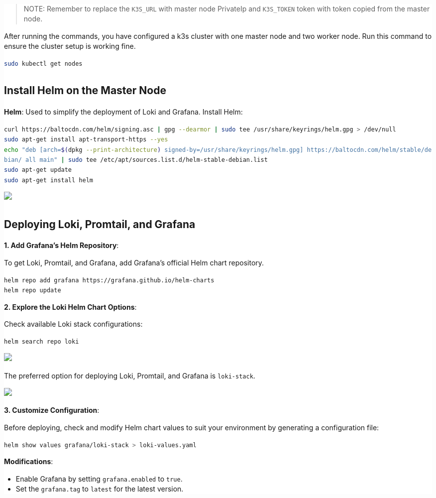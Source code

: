 > NOTE: Remember to replace the `K3S_URL` with master node PrivateIp and `K3S_TOKEN` token with token copied from the master node.

After running the commands, you have configured a k3s cluster with one master node and two worker node. Run this command to ensure the cluster setup is working fine.

```bash
sudo kubectl get nodes
```

## Install Helm on the Master Node

**Helm**: Used to simplify the deployment of Loki and Grafana. Install Helm:

```bash
curl https://baltocdn.com/helm/signing.asc | gpg --dearmor | sudo tee /usr/share/keyrings/helm.gpg > /dev/null
sudo apt-get install apt-transport-https --yes
echo "deb [arch=$(dpkg --print-architecture) signed-by=/usr/share/keyrings/helm.gpg] https://baltocdn.com/helm/stable/debian/ all main" | sudo tee /etc/apt/sources.list.d/helm-stable-debian.list
sudo apt-get update
sudo apt-get install helm
```

![](https://github.com/poridhiEng/poridhi-labs/raw/main/Poridhi%20Labs/Monitoring/K8sLogCollection/images/image.png)


## **Deploying Loki, Promtail, and Grafana**

**1. Add Grafana’s Helm Repository**:

To get Loki, Promtail, and Grafana, add Grafana’s official Helm chart repository.
```bash
helm repo add grafana https://grafana.github.io/helm-charts
helm repo update
```

**2. Explore the Loki Helm Chart Options**:

Check available Loki stack configurations:
```bash
helm search repo loki
```
![](https://github.com/poridhiEng/poridhi-labs/raw/main/Poridhi%20Labs/Monitoring/K8sLogCollection/images/image-2.png)

The preferred option for deploying Loki, Promtail, and Grafana is `loki-stack`.

![](https://github.com/poridhiEng/poridhi-labs/raw/main/Poridhi%20Labs/Monitoring/K8sLogCollection/images/image-1.png)

**3. Customize Configuration**:

Before deploying, check and modify Helm chart values to suit your environment by generating a configuration file:
```bash
helm show values grafana/loki-stack > loki-values.yaml
```
**Modifications**:
- Enable Grafana by setting `grafana.enabled` to `true`.
- Set the `grafana.tag` to `latest` for the latest version.
